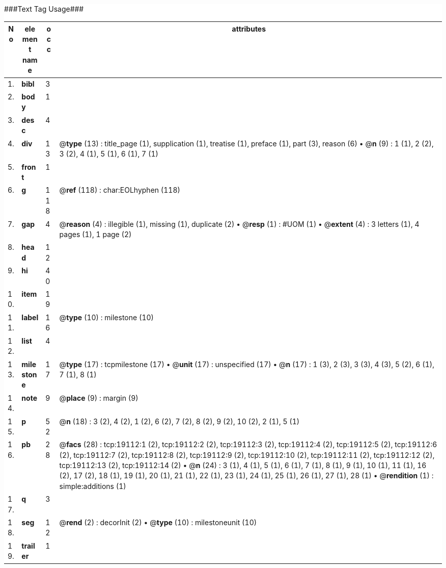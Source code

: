 
###Text Tag Usage###

|No|element name|occ|attributes|
|---|---|---|---|
|1.|__bibl__|3||
|2.|__body__|1||
|3.|__desc__|4||
|4.|__div__|13| @__type__ (13) : title_page (1), supplication (1), treatise (1), preface (1), part (3), reason (6)  •  @__n__ (9) : 1 (1), 2 (2), 3 (2), 4 (1), 5 (1), 6 (1), 7 (1)|
|5.|__front__|1||
|6.|__g__|118| @__ref__ (118) : char:EOLhyphen (118)|
|7.|__gap__|4| @__reason__ (4) : illegible (1), missing (1), duplicate (2)  •  @__resp__ (1) : #UOM (1)  •  @__extent__ (4) : 3 letters (1), 4 pages (1), 1 page (2)|
|8.|__head__|12||
|9.|__hi__|40||
|10.|__item__|19||
|11.|__label__|16| @__type__ (10) : milestone (10)|
|12.|__list__|4||
|13.|__milestone__|17| @__type__ (17) : tcpmilestone (17)  •  @__unit__ (17) : unspecified (17)  •  @__n__ (17) : 1 (3), 2 (3), 3 (3), 4 (3), 5 (2), 6 (1), 7 (1), 8 (1)|
|14.|__note__|9| @__place__ (9) : margin (9)|
|15.|__p__|52| @__n__ (18) : 3 (2), 4 (2), 1 (2), 6 (2), 7 (2), 8 (2), 9 (2), 10 (2), 2 (1), 5 (1)|
|16.|__pb__|28| @__facs__ (28) : tcp:19112:1 (2), tcp:19112:2 (2), tcp:19112:3 (2), tcp:19112:4 (2), tcp:19112:5 (2), tcp:19112:6 (2), tcp:19112:7 (2), tcp:19112:8 (2), tcp:19112:9 (2), tcp:19112:10 (2), tcp:19112:11 (2), tcp:19112:12 (2), tcp:19112:13 (2), tcp:19112:14 (2)  •  @__n__ (24) : 3 (1), 4 (1), 5 (1), 6 (1), 7 (1), 8 (1), 9 (1), 10 (1), 11 (1), 16 (2), 17 (2), 18 (1), 19 (1), 20 (1), 21 (1), 22 (1), 23 (1), 24 (1), 25 (1), 26 (1), 27 (1), 28 (1)  •  @__rendition__ (1) : simple:additions (1)|
|17.|__q__|3||
|18.|__seg__|12| @__rend__ (2) : decorInit (2)  •  @__type__ (10) : milestoneunit (10)|
|19.|__trailer__|1||

